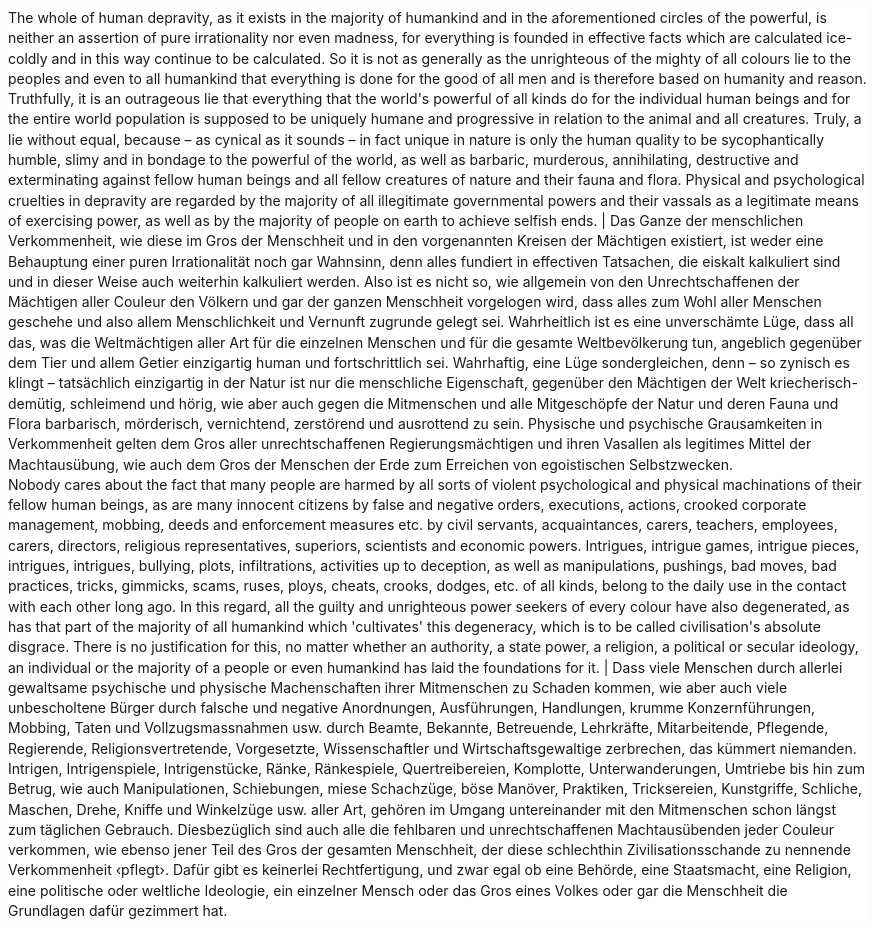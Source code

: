 The whole of human depravity, as it exists in the majority of humankind and in the aforementioned circles of the powerful, is neither an assertion of pure irrationality nor even madness, for everything is founded in effective facts which are calculated ice-coldly and in this way continue to be calculated. So it is not as generally as the unrighteous of the mighty of all colours lie to the peoples and even to all humankind that everything is done for the good of all men and is therefore based on humanity and reason. Truthfully, it is an outrageous lie that everything that the world's powerful of all kinds do for the individual human beings and for the entire world population is supposed to be uniquely humane and progressive in relation to the animal and all creatures. Truly, a lie without equal, because – as cynical as it sounds – in fact unique in nature is only the human quality to be sycophantically humble, slimy and in bondage to the powerful of the world, as well as barbaric, murderous, annihilating, destructive and exterminating against fellow human beings and all fellow creatures of nature and their fauna and flora. Physical and psychological cruelties in depravity are regarded by the majority of all illegitimate governmental powers and their vassals as a legitimate means of exercising power, as well as by the majority of people on earth to achieve selfish ends.  | Das Ganze der menschlichen Verkommenheit, wie diese im Gros der Menschheit und in den vorgenannten Kreisen der Mächtigen existiert, ist weder eine Behauptung einer puren Irrationalität noch gar Wahnsinn, denn alles fundiert in effectiven Tatsachen, die eiskalt kalkuliert sind und in dieser Weise auch weiterhin kalkuliert werden. Also ist es nicht so, wie allgemein von den Unrechtschaffenen der Mächtigen aller Couleur den Völkern und gar der ganzen Menschheit vorgelogen wird, dass alles zum Wohl aller Menschen geschehe und also allem Menschlichkeit und Vernunft zugrunde gelegt sei. Wahrheitlich ist es eine unverschämte Lüge, dass all das, was die Weltmächtigen aller Art für die einzelnen Menschen und für die gesamte Weltbevölkerung tun, angeblich gegenüber dem Tier und allem Getier einzigartig human und fortschrittlich sei. Wahrhaftig, eine Lüge sondergleichen, denn – so zynisch es klingt – tatsächlich einzigartig in der Natur ist nur die menschliche Eigenschaft, gegenüber den Mächtigen der Welt kriecherisch-demütig, schleimend und hörig, wie aber auch gegen die Mitmenschen und alle Mitgeschöpfe der Natur und deren Fauna und Flora barbarisch, mörderisch, vernichtend, zerstörend und ausrottend zu sein. Physische und psychische Grausamkeiten in Verkommenheit gelten dem Gros aller unrechtschaffenen Regierungsmächtigen und ihren Vasallen als legitimes Mittel der Machtausübung, wie auch dem Gros der Menschen der Erde zum Erreichen von egoistischen Selbstzwecken.   
Nobody cares about the fact that many people are harmed by all sorts of violent psychological and physical machinations of their fellow human beings, as are many innocent citizens by false and negative orders, executions, actions, crooked corporate management, mobbing, deeds and enforcement measures etc. by civil servants, acquaintances, carers, teachers, employees, carers, directors, religious representatives, superiors, scientists and economic powers. Intrigues, intrigue games, intrigue pieces, intrigues, intrigues, bullying, plots, infiltrations, activities up to deception, as well as manipulations, pushings, bad moves, bad practices, tricks, gimmicks, scams, ruses, ploys, cheats, crooks, dodges, etc. of all kinds, belong to the daily use in the contact with each other long ago. In this regard, all the guilty and unrighteous power seekers of every colour have also degenerated, as has that part of the majority of all humankind which 'cultivates' this degeneracy, which is to be called civilisation's absolute disgrace. There is no justification for this, no matter whether an authority, a state power, a religion, a political or secular ideology, an individual or the majority of a people or even humankind has laid the foundations for it.  | Dass viele Menschen durch allerlei gewaltsame psychische und physische Machenschaften ihrer Mitmenschen zu Schaden kommen, wie aber auch viele unbescholtene Bürger durch falsche und negative Anordnungen, Ausführungen, Handlungen, krumme Konzernführungen, Mobbing, Taten und Vollzugsmassnahmen usw. durch Beamte, Bekannte, Betreuende, Lehrkräfte, Mitarbeitende, Pflegende, Regierende, Religionsvertretende, Vorgesetzte, Wissenschaftler und Wirtschaftsgewaltige zerbrechen, das kümmert niemanden. Intrigen, Intrigenspiele, Intrigenstücke, Ränke, Ränkespiele, Quertreibereien, Komplotte, Unterwanderungen, Umtriebe bis hin zum Betrug, wie auch Manipulationen, Schiebungen, miese Schachzüge, böse Manöver, Praktiken, Tricksereien, Kunstgriffe, Schliche, Maschen, Drehe, Kniffe und Winkelzüge usw. aller Art, gehören im Umgang untereinander mit den Mitmenschen schon längst zum täglichen Gebrauch. Diesbezüglich sind auch alle die fehlbaren und unrechtschaffenen Machtausübenden jeder Couleur verkommen, wie ebenso jener Teil des Gros der gesamten Menschheit, der diese schlechthin Zivilisationsschande zu nennende Verkommenheit ‹pflegt›. Dafür gibt es keinerlei Rechtfertigung, und zwar egal ob eine Behörde, eine Staatsmacht, eine Religion, eine politische oder weltliche Ideologie, ein einzelner Mensch oder das Gros eines Volkes oder gar die Menschheit die Grundlagen dafür gezimmert hat.   